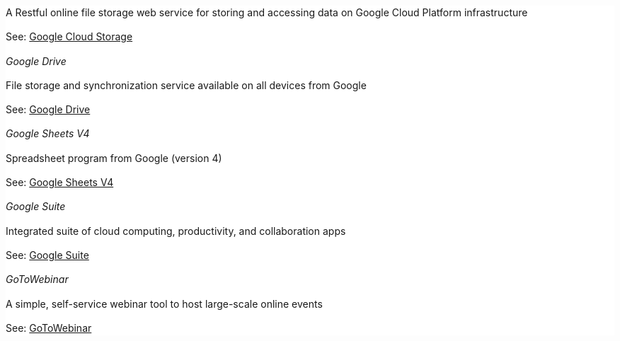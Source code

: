 A Restful online file storage web service for storing and accessing data on Google Cloud Platform infrastructure

See: [Google Cloud Storage](https://help.openconnectors.ext.hana.ondemand.com/home/googlecloudstorage)

</td>
</tr>
<tr>
<td valign="top">

*Google Drive* 

</td>
<td valign="top">

File storage and synchronization service available on all devices from Google

See: [Google Drive](https://help.openconnectors.ext.hana.ondemand.com/home/googledrive)

</td>
</tr>
<tr>
<td valign="top">

*Google Sheets V4* 

</td>
<td valign="top">

Spreadsheet program from Google \(version 4\)

See: [Google Sheets V4](https://help.openconnectors.ext.hana.ondemand.com/home/googlesheets)

</td>
</tr>
<tr>
<td valign="top">

*Google Suite* 

</td>
<td valign="top">

Integrated suite of cloud computing, productivity, and collaboration apps

See: [Google Suite](https://help.openconnectors.ext.hana.ondemand.com/home/googlesuite)

</td>
</tr>
<tr>
<td valign="top">

*GoToWebinar* 

</td>
<td valign="top">

A simple, self-service webinar tool to host large-scale online events

See: [GoToWebinar](https://help.openconnectors.ext.hana.ondemand.com/home/gotowebinar)
